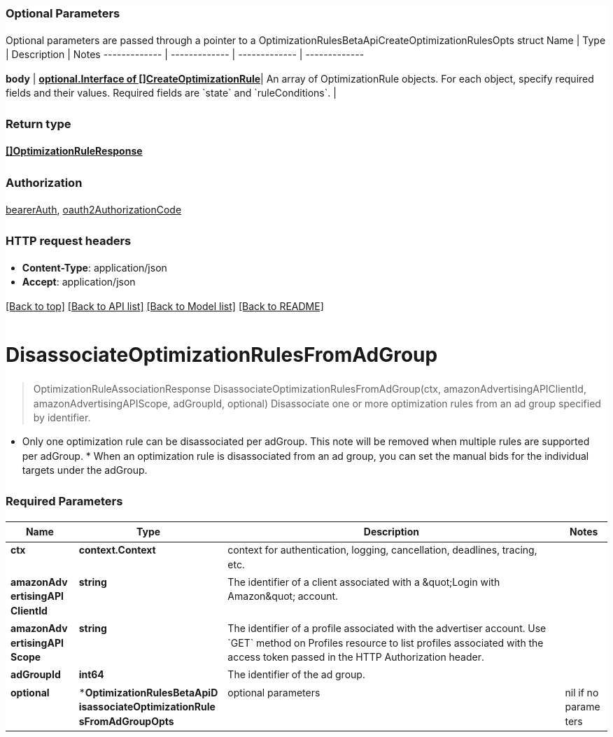 ### Optional Parameters
Optional parameters are passed through a pointer to a OptimizationRulesBetaApiCreateOptimizationRulesOpts struct
Name | Type | Description  | Notes
------------- | ------------- | ------------- | -------------


 **body** | [**optional.Interface of []CreateOptimizationRule**](CreateOptimizationRule.md)| An array of OptimizationRule objects. For each object, specify required fields and their values. Required fields are &#x60;state&#x60; and &#x60;ruleConditions&#x60;. | 

### Return type

[**[]OptimizationRuleResponse**](OptimizationRuleResponse.md)

### Authorization

[bearerAuth](../README.md#bearerAuth), [oauth2AuthorizationCode](../README.md#oauth2AuthorizationCode)

### HTTP request headers

 - **Content-Type**: application/json
 - **Accept**: application/json

[[Back to top]](#) [[Back to API list]](../README.md#documentation-for-api-endpoints) [[Back to Model list]](../README.md#documentation-for-models) [[Back to README]](../README.md)

# **DisassociateOptimizationRulesFromAdGroup**
> OptimizationRuleAssociationResponse DisassociateOptimizationRulesFromAdGroup(ctx, amazonAdvertisingAPIClientId, amazonAdvertisingAPIScope, adGroupId, optional)
Disassociate one or more optimization rules from an ad group specified by identifier.

 * Only one optimization rule can be disassociated per adGroup. This note will be removed when multiple rules are supported per adGroup. * When an optimization rule is disassociated from an ad group, you can set the manual bids for the individual targets under the adGroup.

### Required Parameters

Name | Type | Description  | Notes
------------- | ------------- | ------------- | -------------
 **ctx** | **context.Context** | context for authentication, logging, cancellation, deadlines, tracing, etc.
  **amazonAdvertisingAPIClientId** | **string**| The identifier of a client associated with a \&quot;Login with Amazon\&quot; account. | 
  **amazonAdvertisingAPIScope** | **string**| The identifier of a profile associated with the advertiser account. Use &#x60;GET&#x60; method on Profiles resource to list profiles associated with the access token passed in the HTTP Authorization header. | 
  **adGroupId** | **int64**| The identifier of the ad group. | 
 **optional** | ***OptimizationRulesBetaApiDisassociateOptimizationRulesFromAdGroupOpts** | optional parameters | nil if no parameters
